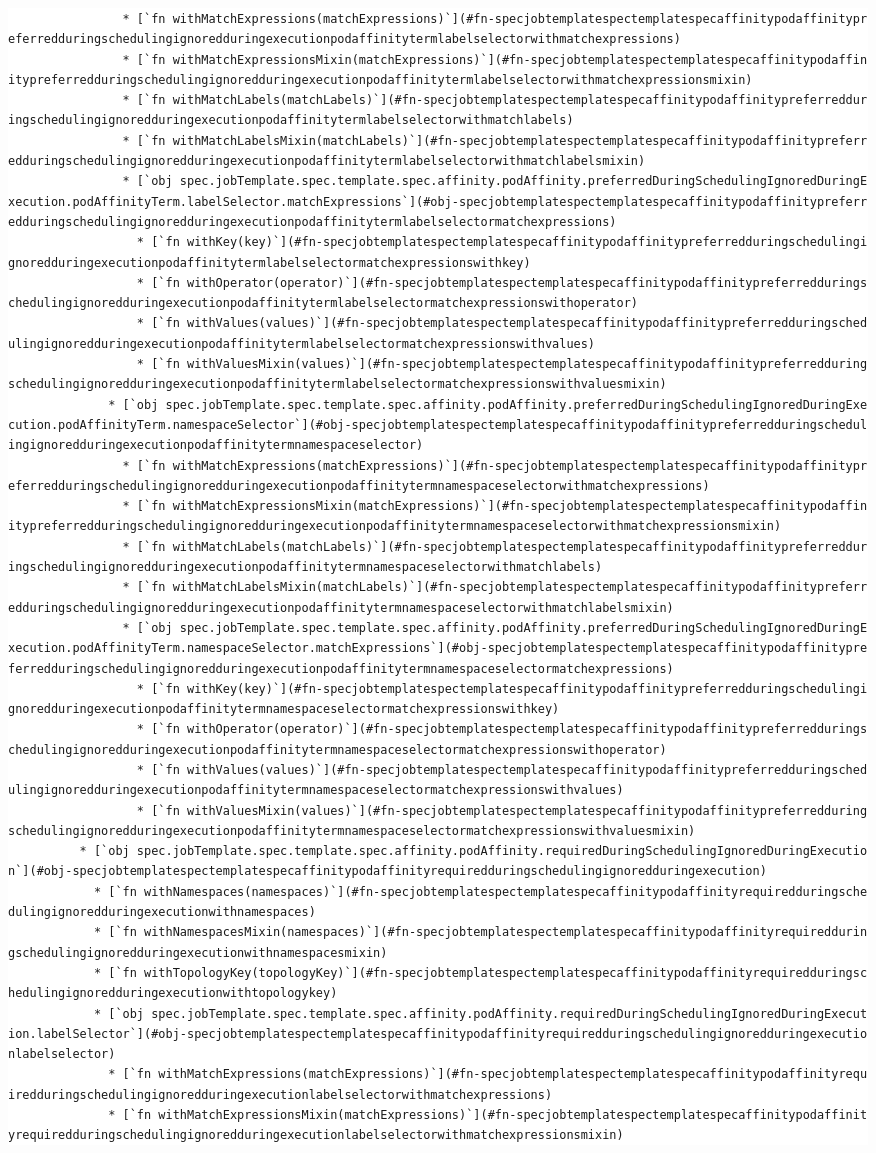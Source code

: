                    * [`fn withMatchExpressions(matchExpressions)`](#fn-specjobtemplatespectemplatespecaffinitypodaffinitypreferredduringschedulingignoredduringexecutionpodaffinitytermlabelselectorwithmatchexpressions)
                    * [`fn withMatchExpressionsMixin(matchExpressions)`](#fn-specjobtemplatespectemplatespecaffinitypodaffinitypreferredduringschedulingignoredduringexecutionpodaffinitytermlabelselectorwithmatchexpressionsmixin)
                    * [`fn withMatchLabels(matchLabels)`](#fn-specjobtemplatespectemplatespecaffinitypodaffinitypreferredduringschedulingignoredduringexecutionpodaffinitytermlabelselectorwithmatchlabels)
                    * [`fn withMatchLabelsMixin(matchLabels)`](#fn-specjobtemplatespectemplatespecaffinitypodaffinitypreferredduringschedulingignoredduringexecutionpodaffinitytermlabelselectorwithmatchlabelsmixin)
                    * [`obj spec.jobTemplate.spec.template.spec.affinity.podAffinity.preferredDuringSchedulingIgnoredDuringExecution.podAffinityTerm.labelSelector.matchExpressions`](#obj-specjobtemplatespectemplatespecaffinitypodaffinitypreferredduringschedulingignoredduringexecutionpodaffinitytermlabelselectormatchexpressions)
                      * [`fn withKey(key)`](#fn-specjobtemplatespectemplatespecaffinitypodaffinitypreferredduringschedulingignoredduringexecutionpodaffinitytermlabelselectormatchexpressionswithkey)
                      * [`fn withOperator(operator)`](#fn-specjobtemplatespectemplatespecaffinitypodaffinitypreferredduringschedulingignoredduringexecutionpodaffinitytermlabelselectormatchexpressionswithoperator)
                      * [`fn withValues(values)`](#fn-specjobtemplatespectemplatespecaffinitypodaffinitypreferredduringschedulingignoredduringexecutionpodaffinitytermlabelselectormatchexpressionswithvalues)
                      * [`fn withValuesMixin(values)`](#fn-specjobtemplatespectemplatespecaffinitypodaffinitypreferredduringschedulingignoredduringexecutionpodaffinitytermlabelselectormatchexpressionswithvaluesmixin)
                  * [`obj spec.jobTemplate.spec.template.spec.affinity.podAffinity.preferredDuringSchedulingIgnoredDuringExecution.podAffinityTerm.namespaceSelector`](#obj-specjobtemplatespectemplatespecaffinitypodaffinitypreferredduringschedulingignoredduringexecutionpodaffinitytermnamespaceselector)
                    * [`fn withMatchExpressions(matchExpressions)`](#fn-specjobtemplatespectemplatespecaffinitypodaffinitypreferredduringschedulingignoredduringexecutionpodaffinitytermnamespaceselectorwithmatchexpressions)
                    * [`fn withMatchExpressionsMixin(matchExpressions)`](#fn-specjobtemplatespectemplatespecaffinitypodaffinitypreferredduringschedulingignoredduringexecutionpodaffinitytermnamespaceselectorwithmatchexpressionsmixin)
                    * [`fn withMatchLabels(matchLabels)`](#fn-specjobtemplatespectemplatespecaffinitypodaffinitypreferredduringschedulingignoredduringexecutionpodaffinitytermnamespaceselectorwithmatchlabels)
                    * [`fn withMatchLabelsMixin(matchLabels)`](#fn-specjobtemplatespectemplatespecaffinitypodaffinitypreferredduringschedulingignoredduringexecutionpodaffinitytermnamespaceselectorwithmatchlabelsmixin)
                    * [`obj spec.jobTemplate.spec.template.spec.affinity.podAffinity.preferredDuringSchedulingIgnoredDuringExecution.podAffinityTerm.namespaceSelector.matchExpressions`](#obj-specjobtemplatespectemplatespecaffinitypodaffinitypreferredduringschedulingignoredduringexecutionpodaffinitytermnamespaceselectormatchexpressions)
                      * [`fn withKey(key)`](#fn-specjobtemplatespectemplatespecaffinitypodaffinitypreferredduringschedulingignoredduringexecutionpodaffinitytermnamespaceselectormatchexpressionswithkey)
                      * [`fn withOperator(operator)`](#fn-specjobtemplatespectemplatespecaffinitypodaffinitypreferredduringschedulingignoredduringexecutionpodaffinitytermnamespaceselectormatchexpressionswithoperator)
                      * [`fn withValues(values)`](#fn-specjobtemplatespectemplatespecaffinitypodaffinitypreferredduringschedulingignoredduringexecutionpodaffinitytermnamespaceselectormatchexpressionswithvalues)
                      * [`fn withValuesMixin(values)`](#fn-specjobtemplatespectemplatespecaffinitypodaffinitypreferredduringschedulingignoredduringexecutionpodaffinitytermnamespaceselectormatchexpressionswithvaluesmixin)
              * [`obj spec.jobTemplate.spec.template.spec.affinity.podAffinity.requiredDuringSchedulingIgnoredDuringExecution`](#obj-specjobtemplatespectemplatespecaffinitypodaffinityrequiredduringschedulingignoredduringexecution)
                * [`fn withNamespaces(namespaces)`](#fn-specjobtemplatespectemplatespecaffinitypodaffinityrequiredduringschedulingignoredduringexecutionwithnamespaces)
                * [`fn withNamespacesMixin(namespaces)`](#fn-specjobtemplatespectemplatespecaffinitypodaffinityrequiredduringschedulingignoredduringexecutionwithnamespacesmixin)
                * [`fn withTopologyKey(topologyKey)`](#fn-specjobtemplatespectemplatespecaffinitypodaffinityrequiredduringschedulingignoredduringexecutionwithtopologykey)
                * [`obj spec.jobTemplate.spec.template.spec.affinity.podAffinity.requiredDuringSchedulingIgnoredDuringExecution.labelSelector`](#obj-specjobtemplatespectemplatespecaffinitypodaffinityrequiredduringschedulingignoredduringexecutionlabelselector)
                  * [`fn withMatchExpressions(matchExpressions)`](#fn-specjobtemplatespectemplatespecaffinitypodaffinityrequiredduringschedulingignoredduringexecutionlabelselectorwithmatchexpressions)
                  * [`fn withMatchExpressionsMixin(matchExpressions)`](#fn-specjobtemplatespectemplatespecaffinitypodaffinityrequiredduringschedulingignoredduringexecutionlabelselectorwithmatchexpressionsmixin)